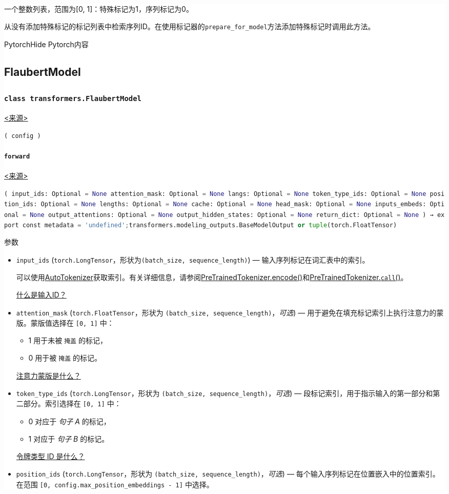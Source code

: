 一个整数列表，范围为[0, 1]：特殊标记为1，序列标记为0。

从没有添加特殊标记的标记列表中检索序列ID。在使用标记器的`prepare_for_model`方法添加特殊标记时调用此方法。

PytorchHide Pytorch内容

## FlaubertModel

### `class transformers.FlaubertModel`

[<来源>](https://github.com/huggingface/transformers/blob/v4.37.2/src/transformers/models/flaubert/modeling_flaubert.py#L380)

```py
( config )
```

#### `forward`

[<来源>](https://github.com/huggingface/transformers/blob/v4.37.2/src/transformers/models/flaubert/modeling_flaubert.py#L473)

```py
( input_ids: Optional = None attention_mask: Optional = None langs: Optional = None token_type_ids: Optional = None position_ids: Optional = None lengths: Optional = None cache: Optional = None head_mask: Optional = None inputs_embeds: Optional = None output_attentions: Optional = None output_hidden_states: Optional = None return_dict: Optional = None ) → export const metadata = 'undefined';transformers.modeling_outputs.BaseModelOutput or tuple(torch.FloatTensor)
```

参数

+   `input_ids` (`torch.LongTensor`，形状为`(batch_size, sequence_length)`) — 输入序列标记在词汇表中的索引。

    可以使用[AutoTokenizer](/docs/transformers/v4.37.2/en/model_doc/auto#transformers.AutoTokenizer)获取索引。有关详细信息，请参阅[PreTrainedTokenizer.encode()](/docs/transformers/v4.37.2/en/internal/tokenization_utils#transformers.PreTrainedTokenizerBase.encode)和[PreTrainedTokenizer.`call`()](/docs/transformers/v4.37.2/en/internal/tokenization_utils#transformers.PreTrainedTokenizerBase.__call__)。

    [什么是输入ID？](../glossary#input-ids)

+   `attention_mask` (`torch.FloatTensor`，形状为 `(batch_size, sequence_length)`，*可选*) — 用于避免在填充标记索引上执行注意力的蒙版。蒙版值选择在 `[0, 1]` 中：

    +   1 用于未被 `掩盖` 的标记，

    +   0 用于被 `掩盖` 的标记。

    [注意力蒙版是什么？](../glossary#attention-mask)

+   `token_type_ids` (`torch.LongTensor`，形状为 `(batch_size, sequence_length)`，*可选*) — 段标记索引，用于指示输入的第一部分和第二部分。索引选择在 `[0, 1]` 中：

    +   0 对应于 *句子 A* 的标记，

    +   1 对应于 *句子 B* 的标记。

    [令牌类型 ID 是什么？](../glossary#token-type-ids)

+   `position_ids` (`torch.LongTensor`，形状为 `(batch_size, sequence_length)`，*可选*) — 每个输入序列标记在位置嵌入中的位置索引。在范围 `[0, config.max_position_embeddings - 1]` 中选择。
